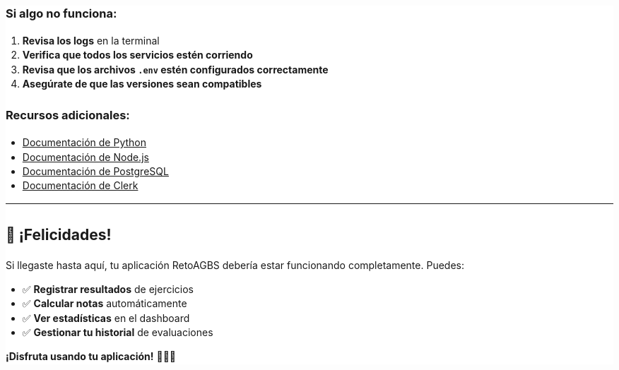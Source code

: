 ### Si algo no funciona:

1. **Revisa los logs** en la terminal
2. **Verifica que todos los servicios estén corriendo**
3. **Revisa que los archivos `.env` estén configurados correctamente**
4. **Asegúrate de que las versiones sean compatibles**

### Recursos adicionales:
- [Documentación de Python](https://docs.python.org/)
- [Documentación de Node.js](https://nodejs.org/docs/)
- [Documentación de PostgreSQL](https://www.postgresql.org/docs/)
- [Documentación de Clerk](https://clerk.com/docs)

---

## 🎉 ¡Felicidades!

Si llegaste hasta aquí, tu aplicación RetoAGBS debería estar funcionando completamente. Puedes:

- ✅ **Registrar resultados** de ejercicios
- ✅ **Calcular notas** automáticamente
- ✅ **Ver estadísticas** en el dashboard
- ✅ **Gestionar tu historial** de evaluaciones

**¡Disfruta usando tu aplicación!** 🏃‍♂️💪 